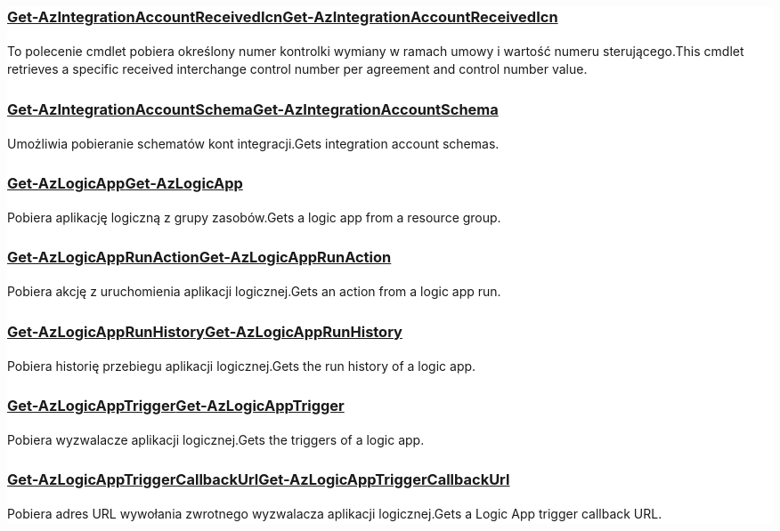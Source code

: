 ### [<span data-ttu-id="39fb9-123">Get-AzIntegrationAccountReceivedIcn</span><span class="sxs-lookup"><span data-stu-id="39fb9-123">Get-AzIntegrationAccountReceivedIcn</span></span>](Get-AzIntegrationAccountReceivedIcn.md)
<span data-ttu-id="39fb9-124">To polecenie cmdlet pobiera określony numer kontrolki wymiany w ramach umowy i wartość numeru sterującego.</span><span class="sxs-lookup"><span data-stu-id="39fb9-124">This cmdlet retrieves a specific received interchange control number per agreement and control number value.</span></span>

### [<span data-ttu-id="39fb9-125">Get-AzIntegrationAccountSchema</span><span class="sxs-lookup"><span data-stu-id="39fb9-125">Get-AzIntegrationAccountSchema</span></span>](Get-AzIntegrationAccountSchema.md)
<span data-ttu-id="39fb9-126">Umożliwia pobieranie schematów kont integracji.</span><span class="sxs-lookup"><span data-stu-id="39fb9-126">Gets integration account schemas.</span></span>

### [<span data-ttu-id="39fb9-127">Get-AzLogicApp</span><span class="sxs-lookup"><span data-stu-id="39fb9-127">Get-AzLogicApp</span></span>](Get-AzLogicApp.md)
<span data-ttu-id="39fb9-128">Pobiera aplikację logiczną z grupy zasobów.</span><span class="sxs-lookup"><span data-stu-id="39fb9-128">Gets a logic app from a resource group.</span></span>

### [<span data-ttu-id="39fb9-129">Get-AzLogicAppRunAction</span><span class="sxs-lookup"><span data-stu-id="39fb9-129">Get-AzLogicAppRunAction</span></span>](Get-AzLogicAppRunAction.md)
<span data-ttu-id="39fb9-130">Pobiera akcję z uruchomienia aplikacji logicznej.</span><span class="sxs-lookup"><span data-stu-id="39fb9-130">Gets an action from a logic app run.</span></span>

### [<span data-ttu-id="39fb9-131">Get-AzLogicAppRunHistory</span><span class="sxs-lookup"><span data-stu-id="39fb9-131">Get-AzLogicAppRunHistory</span></span>](Get-AzLogicAppRunHistory.md)
<span data-ttu-id="39fb9-132">Pobiera historię przebiegu aplikacji logicznej.</span><span class="sxs-lookup"><span data-stu-id="39fb9-132">Gets the run history of a logic app.</span></span>

### [<span data-ttu-id="39fb9-133">Get-AzLogicAppTrigger</span><span class="sxs-lookup"><span data-stu-id="39fb9-133">Get-AzLogicAppTrigger</span></span>](Get-AzLogicAppTrigger.md)
<span data-ttu-id="39fb9-134">Pobiera wyzwalacze aplikacji logicznej.</span><span class="sxs-lookup"><span data-stu-id="39fb9-134">Gets the triggers of a logic app.</span></span>

### [<span data-ttu-id="39fb9-135">Get-AzLogicAppTriggerCallbackUrl</span><span class="sxs-lookup"><span data-stu-id="39fb9-135">Get-AzLogicAppTriggerCallbackUrl</span></span>](Get-AzLogicAppTriggerCallbackUrl.md)
<span data-ttu-id="39fb9-136">Pobiera adres URL wywołania zwrotnego wyzwalacza aplikacji logicznej.</span><span class="sxs-lookup"><span data-stu-id="39fb9-136">Gets a Logic App trigger callback URL.</span></span>
